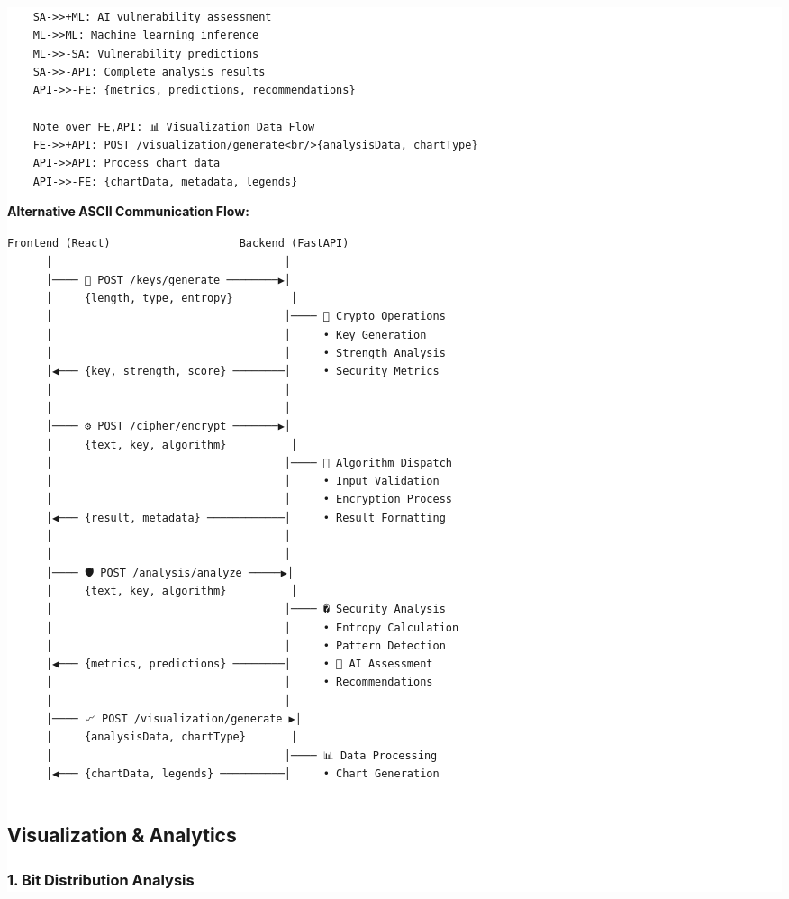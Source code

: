 ```mermaid
    SA->>+ML: AI vulnerability assessment
    ML->>ML: Machine learning inference
    ML->>-SA: Vulnerability predictions
    SA->>-API: Complete analysis results
    API->>-FE: {metrics, predictions, recommendations}

    Note over FE,API: 📊 Visualization Data Flow
    FE->>+API: POST /visualization/generate<br/>{analysisData, chartType}
    API->>API: Process chart data
    API->>-FE: {chartData, metadata, legends}
```

**Alternative ASCII Communication Flow:**
```
Frontend (React)                    Backend (FastAPI)
      │                                    │
      │──── 🔐 POST /keys/generate ────────▶│
      │     {length, type, entropy}         │
      │                                    │──── 🔑 Crypto Operations
      │                                    │     • Key Generation
      │                                    │     • Strength Analysis  
      │◀─── {key, strength, score} ────────│     • Security Metrics
      │                                    │
      │                                    │
      │──── ⚙️ POST /cipher/encrypt ───────▶│
      │     {text, key, algorithm}          │
      │                                    │──── 🔐 Algorithm Dispatch
      │                                    │     • Input Validation
      │                                    │     • Encryption Process
      │◀─── {result, metadata} ────────────│     • Result Formatting
      │                                    │
      │                                    │
      │──── 🛡️ POST /analysis/analyze ─────▶│
      │     {text, key, algorithm}          │
      │                                    │──── � Security Analysis
      │                                    │     • Entropy Calculation
      │                                    │     • Pattern Detection
      │◀─── {metrics, predictions} ────────│     • 🤖 AI Assessment
      │                                    │     • Recommendations
      │                                    │
      │──── 📈 POST /visualization/generate ▶│
      │     {analysisData, chartType}       │
      │                                    │──── 📊 Data Processing
      │◀─── {chartData, legends} ──────────│     • Chart Generation
```

---

## Visualization & Analytics

### 1. Bit Distribution Analysis
